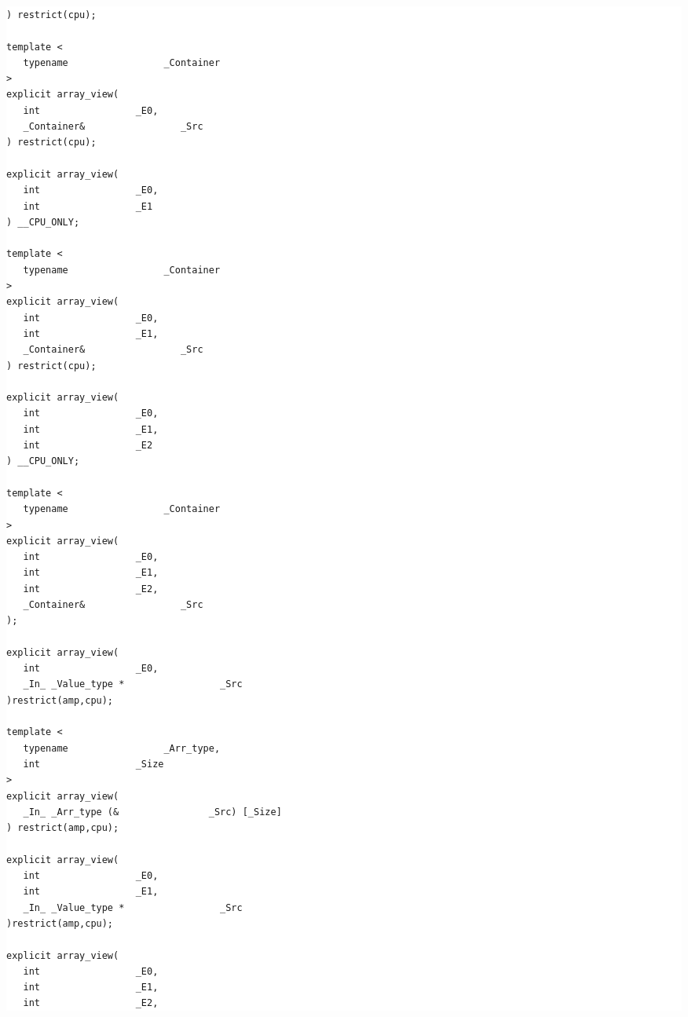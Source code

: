 ```  
) restrict(cpu);  
  
template <  
   typename                 _Container  
>  
explicit array_view(  
   int                 _E0,  
   _Container&                 _Src  
) restrict(cpu);  
  
explicit array_view(  
   int                 _E0,  
   int                 _E1  
) __CPU_ONLY;  
  
template <  
   typename                 _Container  
>  
explicit array_view(  
   int                 _E0,  
   int                 _E1,  
   _Container&                 _Src  
) restrict(cpu);  
  
explicit array_view(  
   int                 _E0,  
   int                 _E1,  
   int                 _E2  
) __CPU_ONLY;  
  
template <  
   typename                 _Container  
>  
explicit array_view(  
   int                 _E0,  
   int                 _E1,  
   int                 _E2,  
   _Container&                 _Src  
);  
  
explicit array_view(  
   int                 _E0,  
   _In_ _Value_type *                 _Src  
)restrict(amp,cpu);  
  
template <  
   typename                 _Arr_type,  
   int                 _Size  
>  
explicit array_view(  
   _In_ _Arr_type (&                _Src) [_Size]  
) restrict(amp,cpu);  
  
explicit array_view(  
   int                 _E0,  
   int                 _E1,  
   _In_ _Value_type *                 _Src  
)restrict(amp,cpu);  
  
explicit array_view(  
   int                 _E0,  
   int                 _E1,  
   int                 _E2,  
```